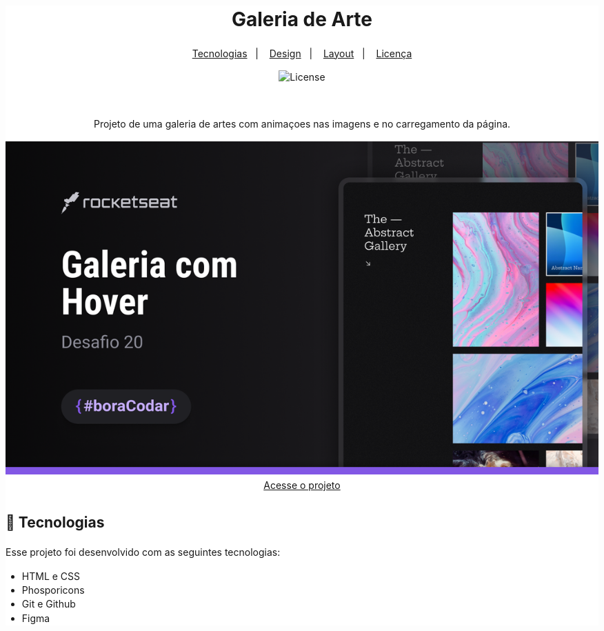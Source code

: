 <h1 align="center"> Galeria de Arte </h1>

<p align="center">
  <a href="#-tecnologias">Tecnologias</a>&nbsp;&nbsp;&nbsp;|&nbsp;&nbsp;&nbsp;
  <a href="#-tecnologias">Design</a>&nbsp;&nbsp;&nbsp;|&nbsp;&nbsp;&nbsp;
  <a href="#-layout">Layout</a>&nbsp;&nbsp;&nbsp;|&nbsp;&nbsp;&nbsp;
  <a href="#memo-licença">Licença</a>
</p>

<p align="center">
  <img alt="License" src="https://img.shields.io/static/v1?label=license&message=MIT&color=49AA26&labelColor=000000">
</p>

<br>

<p align="center">Projeto de uma galeria de artes com animaçoes nas imagens e no carregamento da página.</p>
<p align="center"> 
  <img src="../assets/img/desafio20-galeria-arte.png" width="100%">
  <a href="https://lvdamaceno.github.io/boracodar/desafio20-galeria-arte/index.html">Acesse o projeto</a>
</p>

## 🚀 Tecnologias

Esse projeto foi desenvolvido com as seguintes tecnologias:

- HTML e CSS
- Phosporicons
- Git e Github
- Figma
